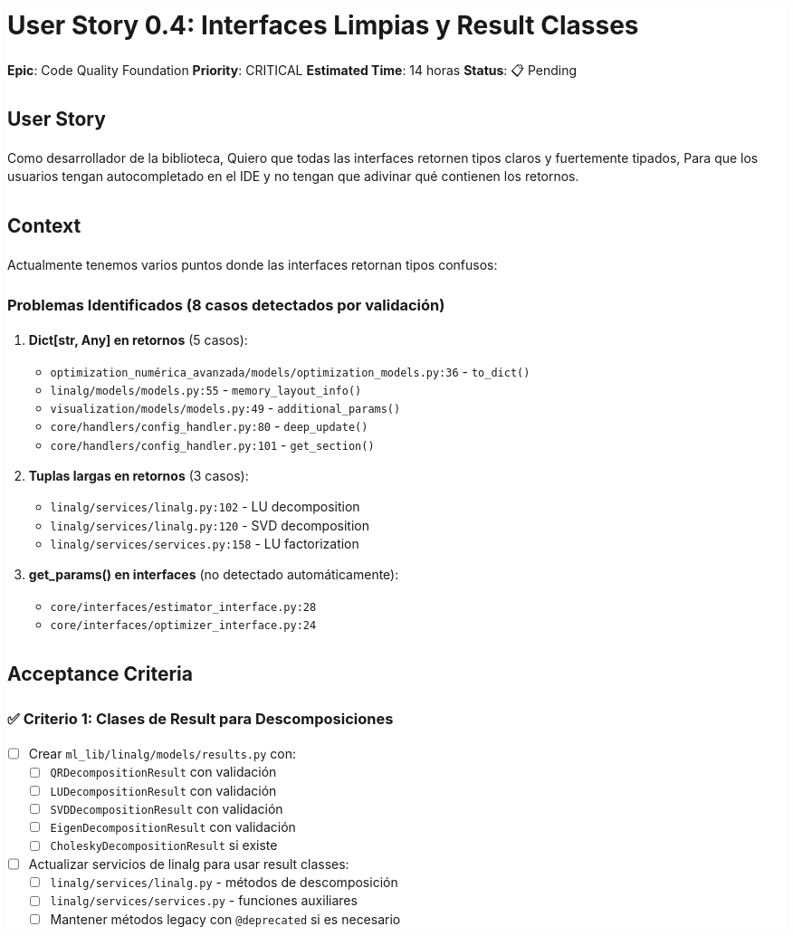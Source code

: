 # User Story 0.4: Interfaces Limpias y Result Classes

**Epic**: Code Quality Foundation
**Priority**: CRITICAL
**Estimated Time**: 14 horas
**Status**: 📋 Pending

## User Story

Como desarrollador de la biblioteca,
Quiero que todas las interfaces retornen tipos claros y fuertemente tipados,
Para que los usuarios tengan autocompletado en el IDE y no tengan que adivinar qué contienen los retornos.

## Context

Actualmente tenemos varios puntos donde las interfaces retornan tipos confusos:

### Problemas Identificados (8 casos detectados por validación)

1. **Dict[str, Any] en retornos** (5 casos):
   - `optimization_numérica_avanzada/models/optimization_models.py:36` - `to_dict()`
   - `linalg/models/models.py:55` - `memory_layout_info()`
   - `visualization/models/models.py:49` - `additional_params()`
   - `core/handlers/config_handler.py:80` - `deep_update()`
   - `core/handlers/config_handler.py:101` - `get_section()`

2. **Tuplas largas en retornos** (3 casos):
   - `linalg/services/linalg.py:102` - LU decomposition
   - `linalg/services/linalg.py:120` - SVD decomposition
   - `linalg/services/services.py:158` - LU factorization

3. **get_params() en interfaces** (no detectado automáticamente):
   - `core/interfaces/estimator_interface.py:28`
   - `core/interfaces/optimizer_interface.py:24`

## Acceptance Criteria

### ✅ Criterio 1: Clases de Result para Descomposiciones

- [ ] Crear `ml_lib/linalg/models/results.py` con:
  - [ ] `QRDecompositionResult` con validación
  - [ ] `LUDecompositionResult` con validación
  - [ ] `SVDDecompositionResult` con validación
  - [ ] `EigenDecompositionResult` con validación
  - [ ] `CholeskyDecompositionResult` si existe

- [ ] Actualizar servicios de linalg para usar result classes:
  - [ ] `linalg/services/linalg.py` - métodos de descomposición
  - [ ] `linalg/services/services.py` - funciones auxiliares
  - [ ] Mantener métodos legacy con `@deprecated` si es necesario
